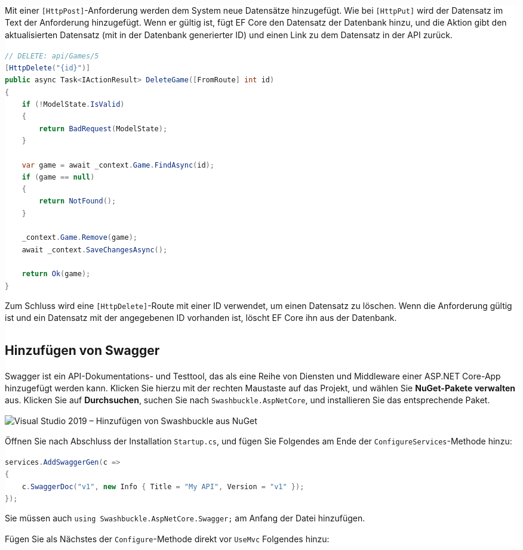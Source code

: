 
Mit einer `[HttpPost]`-Anforderung werden dem System neue Datensätze hinzugefügt. Wie bei `[HttpPut]` wird der Datensatz im Text der Anforderung hinzugefügt. Wenn er gültig ist, fügt EF Core den Datensatz der Datenbank hinzu, und die Aktion gibt den aktualisierten Datensatz (mit in der Datenbank generierter ID) und einen Link zu dem Datensatz in der API zurück.

```csharp
// DELETE: api/Games/5
[HttpDelete("{id}")]
public async Task<IActionResult> DeleteGame([FromRoute] int id)
{
    if (!ModelState.IsValid)
    {
        return BadRequest(ModelState);
    }

    var game = await _context.Game.FindAsync(id);
    if (game == null)
    {
        return NotFound();
    }

    _context.Game.Remove(game);
    await _context.SaveChangesAsync();

    return Ok(game);
}
```

Zum Schluss wird eine `[HttpDelete]`-Route mit einer ID verwendet, um einen Datensatz zu löschen. Wenn die Anforderung gültig ist und ein Datensatz mit der angegebenen ID vorhanden ist, löscht EF Core ihn aus der Datenbank.

## <a name="adding-swagger"></a>Hinzufügen von Swagger

Swagger ist ein API-Dokumentations- und Testtool, das als eine Reihe von Diensten und Middleware einer ASP.NET Core-App hinzugefügt werden kann. Klicken Sie hierzu mit der rechten Maustaste auf das Projekt, und wählen Sie **NuGet-Pakete verwalten** aus. Klicken Sie auf **Durchsuchen**, suchen Sie nach `Swashbuckle.AspNetCore`, und installieren Sie das entsprechende Paket.

![Visual Studio 2019 – Hinzufügen von Swashbuckle aus NuGet](media/vs-2019/vs2019-nuget-swashbuckle.png)

Öffnen Sie nach Abschluss der Installation `Startup.cs`, und fügen Sie Folgendes am Ende der `ConfigureServices`-Methode hinzu:

```csharp
services.AddSwaggerGen(c =>
{
    c.SwaggerDoc("v1", new Info { Title = "My API", Version = "v1" });
});
```

Sie müssen auch `using Swashbuckle.AspNetCore.Swagger;` am Anfang der Datei hinzufügen.

Fügen Sie als Nächstes der `Configure`-Methode direkt vor `UseMvc` Folgendes hinzu:
